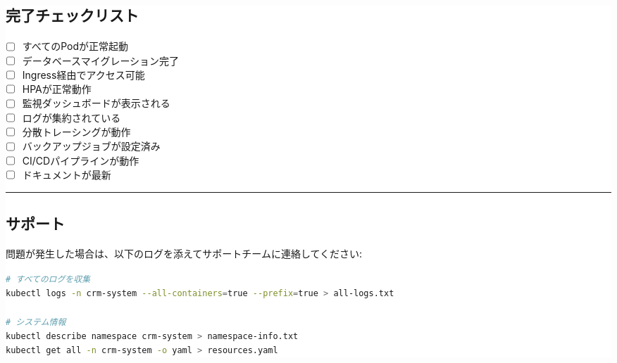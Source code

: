 ## 完了チェックリスト

- [ ] すべてのPodが正常起動
- [ ] データベースマイグレーション完了
- [ ] Ingress経由でアクセス可能
- [ ] HPAが正常動作
- [ ] 監視ダッシュボードが表示される
- [ ] ログが集約されている
- [ ] 分散トレーシングが動作
- [ ] バックアップジョブが設定済み
- [ ] CI/CDパイプラインが動作
- [ ] ドキュメントが最新

---

## サポート

問題が発生した場合は、以下のログを添えてサポートチームに連絡してください:

```bash
# すべてのログを収集
kubectl logs -n crm-system --all-containers=true --prefix=true > all-logs.txt

# システム情報
kubectl describe namespace crm-system > namespace-info.txt
kubectl get all -n crm-system -o yaml > resources.yaml
```
